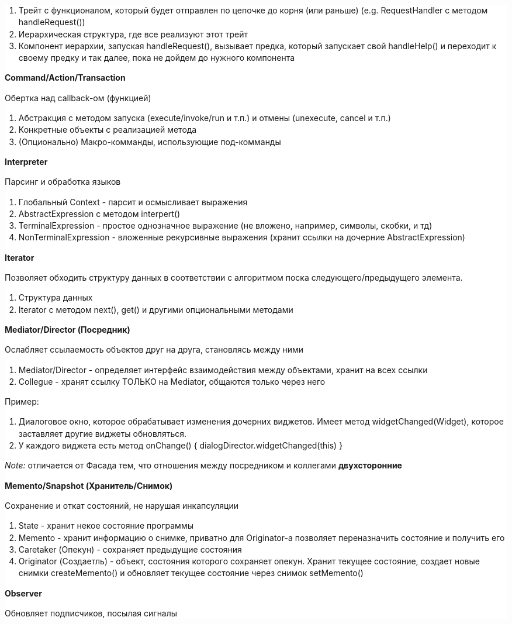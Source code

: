 1. Трейт с функционалом, который будет отправлен по цепочке до корня (или раньше) (e.g. RequestHandler с методом handleRequest())
2. Иерархическая структура, где все реализуют этот трейт
3. Компонент иерархии, запуская handleRequest(), вызывает предка, который запускает свой handleHelp() и переходит к своему предку и так далее, пока не дойдем до нужного компонента

**Command/Action/Transaction**

Обертка над callback-ом (функцией)

1. Абстракция с методом запуска (execute/invoke/run и т.п.) и отмены (unexecute, cancel и т.п.)
2. Конкретные объекты с реализацией метода
3. (Опционально) Макро-комманды, использующие под-комманды

**Interpreter**

Парсинг и обработка языков

1. Глобальный Context - парсит и осмысливает выражения
2. AbstractExpression с методом interpert()
3. TerminalExpression - простое однозначное выражение (не вложено, например, символы, скобки, и тд)
4. NonTerminalExpression - вложенные рекурсивные выражения (хранит ссылки на дочерние AbstractExpression)

**Iterator**

Позволяет обходить структуру данных в соответствии с алгоритмом поска следующего/предыдущего элемента.

1. Структура данных
2. Iterator с методом next(), get() и другими опциональными методами

**Mediator/Director (Посредник)**

Ослабляет ссылаемость объектов друг на друга, становлясь между ними

1. Mediator/Director - определяет интерфейс взаимодействия между объектами, хранит на всех ссылки
2. Collegue - хранят ссылку ТОЛЬКО на Mediator, общаются только через него

Пример:
1) Диалоговое окно, которое обрабатывает изменения дочерних виджетов. Имеет метод widgetChanged(Widget), которое заставляет другие виджеты обновляться.
2) У каждого виджета есть метод onChange() { dialogDirector.widgetChanged(this) }

*Note:* отличается от Фасада тем, что отношения между посредником и коллегами **двухсторонние**

**Memento/Snapshot (Хранитель/Снимок)**

Сохранение и откат состояний, не нарушая инкапсуляции

1. State - хранит некое состояние программы
2. Memento - хранит информацию о снимке, приватно для Originator-а позволяет переназначить состояние и получить его
3. Caretaker (Опекун) - сохраняет предыдущие состояния
4. Originator (Создаетль) - объект, состояния которого сохраняет опекун. Хранит текущее состояние, создает новые снимки createMemento() и обновляет текущее состояние через снимок setMemento()

**Observer**

Обновляет подписчиков, посылая сигналы
